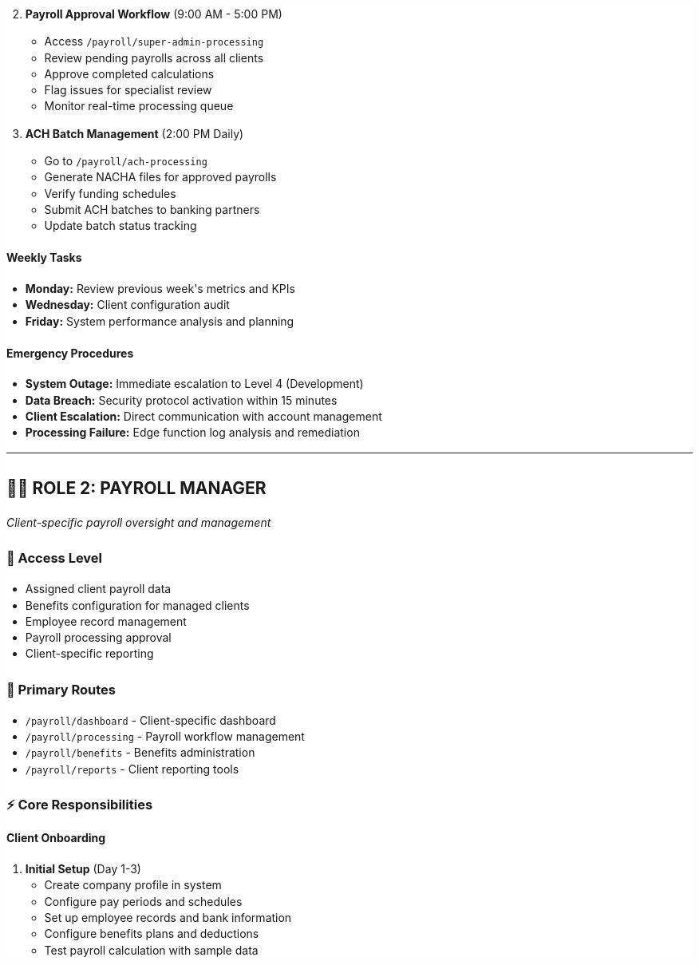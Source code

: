2. **Payroll Approval Workflow** (9:00 AM - 5:00 PM)
   - Access `/payroll/super-admin-processing`
   - Review pending payrolls across all clients
   - Approve completed calculations
   - Flag issues for specialist review
   - Monitor real-time processing queue

3. **ACH Batch Management** (2:00 PM Daily)
   - Go to `/payroll/ach-processing`
   - Generate NACHA files for approved payrolls
   - Verify funding schedules
   - Submit ACH batches to banking partners
   - Update batch status tracking

#### **Weekly Tasks**
- **Monday:** Review previous week's metrics and KPIs
- **Wednesday:** Client configuration audit
- **Friday:** System performance analysis and planning

#### **Emergency Procedures**
- **System Outage:** Immediate escalation to Level 4 (Development)
- **Data Breach:** Security protocol activation within 15 minutes
- **Client Escalation:** Direct communication with account management
- **Processing Failure:** Edge function log analysis and remediation

---

## 👨‍💼 **ROLE 2: PAYROLL MANAGER**
*Client-specific payroll oversight and management*

### **🔑 Access Level**
- Assigned client payroll data
- Benefits configuration for managed clients
- Employee record management
- Payroll processing approval
- Client-specific reporting

### **📍 Primary Routes**
- `/payroll/dashboard` - Client-specific dashboard
- `/payroll/processing` - Payroll workflow management
- `/payroll/benefits` - Benefits administration
- `/payroll/reports` - Client reporting tools

### **⚡ Core Responsibilities**

#### **Client Onboarding**
1. **Initial Setup** (Day 1-3)
   - Create company profile in system
   - Configure pay periods and schedules
   - Set up employee records and bank information
   - Configure benefits plans and deductions
   - Test payroll calculation with sample data
